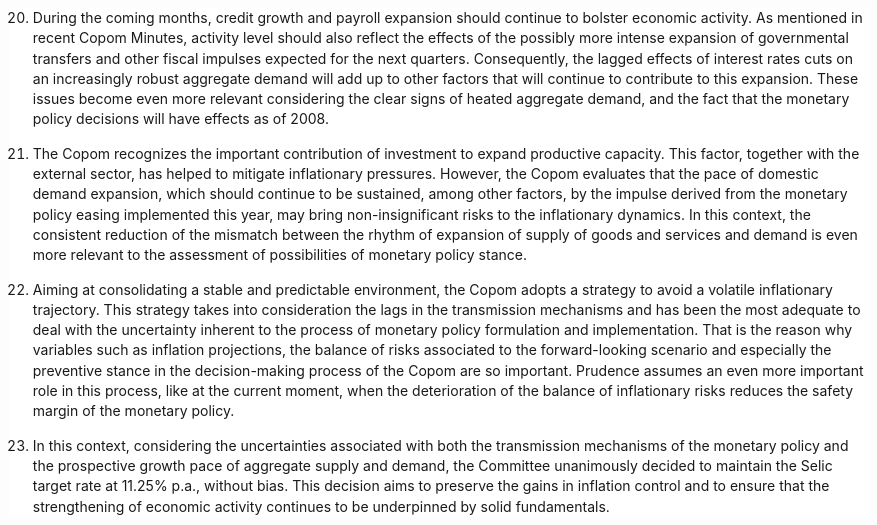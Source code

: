 20. During the coming months, credit growth and payroll expansion should continue to bolster economic
activity. As mentioned in recent Copom Minutes, activity level should also reflect the effects of the possibly more
intense expansion of governmental transfers and other fiscal impulses expected for the next quarters.
Consequently, the lagged effects of interest rates cuts on an increasingly robust aggregate demand will add up to
other factors that will continue to contribute to this expansion. These issues become even more relevant
considering the clear signs of heated aggregate demand, and the fact that the monetary policy decisions will have
effects as of 2008.

21. The Copom recognizes the important contribution of investment to expand productive capacity. This factor,
together with the external sector, has helped to mitigate inflationary pressures. However, the Copom evaluates that
the pace of domestic demand expansion, which should continue to be sustained, among other factors, by the
impulse derived from the monetary policy easing implemented this year, may bring non-insignificant risks to the
inflationary dynamics. In this context, the consistent reduction of the mismatch between the rhythm of expansion of
supply of goods and services and demand is even more relevant to the assessment of possibilities of monetary
policy stance.

22. Aiming at consolidating a stable and predictable environment, the Copom adopts a strategy to avoid a
volatile inflationary trajectory. This strategy takes into consideration the lags in the transmission mechanisms and
has been the most adequate to deal with the uncertainty inherent to the process of monetary policy formulation and
implementation. That is the reason why variables such as inflation projections, the balance of risks associated to
the forward-looking scenario and especially the preventive stance in the decision-making process of the Copom are
so important. Prudence assumes an even more important role in this process, like at the current moment, when the
deterioration of the balance of inflationary risks reduces the safety margin of the monetary policy.

23. In this context, considering the uncertainties associated with both the transmission mechanisms of the
monetary policy and the prospective growth pace of aggregate supply and demand, the Committee unanimously
decided to maintain the Selic target rate at 11.25% p.a., without bias. This decision aims to preserve the gains in
inflation control and to ensure that the strengthening of economic activity continues to be underpinned by solid
fundamentals.

